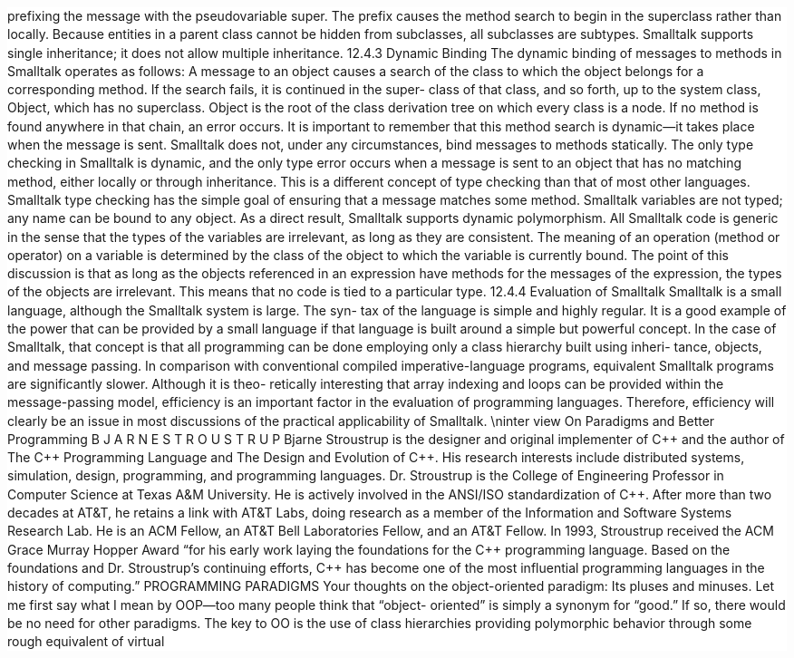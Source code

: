 prefixing the message with the pseudovariable super. The prefix causes the 
method search to begin in the superclass rather than locally.
Because entities in a parent class cannot be hidden from subclasses, all 
subclasses are subtypes.
Smalltalk supports single inheritance; it does not allow multiple inheritance.
12.4.3 Dynamic Binding
The dynamic binding of messages to methods in Smalltalk operates as  follows: 
A message to an object causes a search of the class to which the object belongs 
for a corresponding method. If the search fails, it is continued in the super-
class of that class, and so forth, up to the system class, Object, which has no 
superclass. Object is the root of the class derivation tree on which every class 
is a node. If no method is found anywhere in that chain, an error occurs. It 
is important to remember that this method search is dynamic—it takes place 
when the message is sent. Smalltalk does not, under any circumstances, bind 
messages to methods statically.
The only type checking in Smalltalk is dynamic, and the only type error 
occurs when a message is sent to an object that has no matching method, either 
locally or through inheritance. This is a different concept of type checking than 
that of most other languages. Smalltalk type checking has the simple goal of 
ensuring that a message matches some method.
Smalltalk variables are not typed; any name can be bound to any object. As 
a direct result, Smalltalk supports dynamic polymorphism. All Smalltalk code is 
generic in the sense that the types of the variables are irrelevant, as long as they 
are consistent. The meaning of an operation (method or operator) on a variable 
is determined by the class of the object to which the variable is currently bound.
The point of this discussion is that as long as the objects referenced in an 
expression have methods for the messages of the expression, the types of the 
objects are irrelevant. This means that no code is tied to a particular type.
12.4.4 Evaluation of Smalltalk 
Smalltalk is a small language, although the Smalltalk system is large. The syn-
tax of the language is simple and highly regular. It is a good example of the 
power that can be provided by a small language if that language is built around 
a simple but powerful concept. In the case of Smalltalk, that concept is that all 
programming can be done employing only a class hierarchy built using inheri-
tance, objects, and message passing.
In comparison with conventional compiled imperative-language programs, 
equivalent Smalltalk programs are significantly slower. Although it is theo-
retically interesting that array indexing and loops can be provided within the 
message-passing model, efficiency is an important factor in the evaluation of 
programming languages. Therefore, efficiency will clearly be an issue in most 
discussions of the practical applicability of Smalltalk.
\ninter view
On Paradigms and Better Programming
B J A R N E  S T R O U S T R U P
Bjarne Stroustrup is the designer and original implementer of C++ and the author 
of The C++ Programming Language and The Design and Evolution of C++. His 
research interests include distributed systems, simulation, design, programming, and 
programming languages. Dr. Stroustrup is the College of Engineering Professor in 
Computer Science at Texas A&M University. He is actively involved in the ANSI/ISO 
standardization of C++. After more than two decades at AT&T, he retains a link with 
AT&T Labs, doing research as a member of the Information and Software Systems 
Research Lab. He is an ACM Fellow, an AT&T Bell Laboratories Fellow, and an 
AT&T Fellow. In 1993, Stroustrup received the ACM Grace Murray Hopper Award 
“for his early work laying the foundations for the C++ programming language. Based 
on the foundations and Dr. Stroustrup’s continuing efforts, C++ has become one of 
the most influential programming languages in the history of computing.”
PROGRAMMING PARADIGMS
Your thoughts on the object-oriented paradigm: 
Its pluses and minuses. Let me first say what I 
mean by OOP—too many people think that “object-
oriented” is simply a synonym for “good.” If so, there 
would be no need for other paradigms. The key to OO 
is the use of class hierarchies providing polymorphic 
behavior through some rough equivalent of virtual 